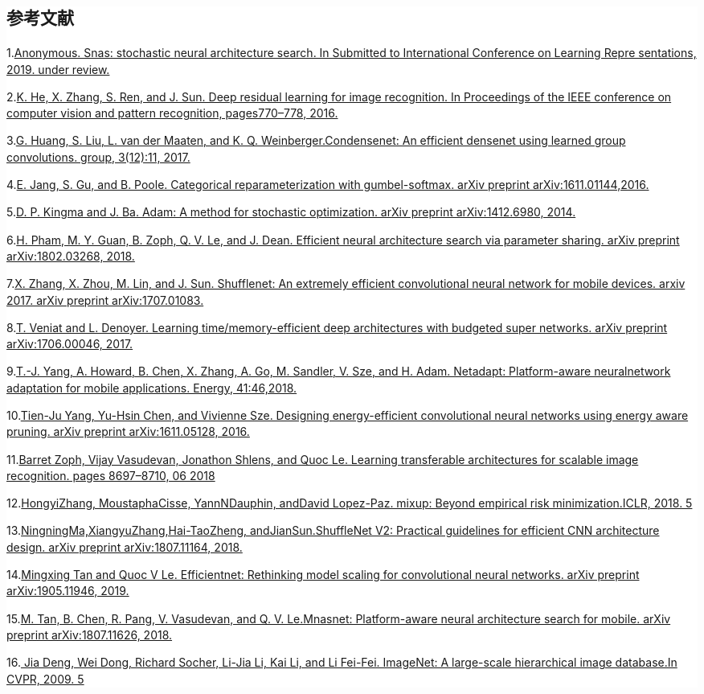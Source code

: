 <iframe src="https://player.bilibili.com/player.html?bvid=BV1DK411k7qt&as_wide=1&high_quality=1&danmaku=0&t=30&autoplay=0" width="100%" height="500" scrolling="no" border="0" frameborder="no" framespacing="0" allowfullscreen="true"> </iframe>

## 参考文献

1.[Anonymous. Snas: stochastic neural architecture search. In Submitted to International Conference on Learning Repre sentations, 2019. under review.](https://arxiv.org/pdf/1812.09926)

2.[K. He, X. Zhang, S. Ren, and J. Sun. Deep residual learning for image recognition. In Proceedings of the IEEE conference on computer vision and pattern recognition, pages770–778, 2016.](https://arxiv.org/abs/1512.03385)

3.[G. Huang, S. Liu, L. van der Maaten, and K. Q. Weinberger.Condensenet: An efficient densenet using learned group convolutions. group, 3(12):11, 2017.](https://arxiv.org/pdf/1711.09224)

4.[E. Jang, S. Gu, and B. Poole. Categorical reparameterization with gumbel-softmax. arXiv preprint arXiv:1611.01144,2016.](https://arxiv.org/abs/1611.01144)

5.[D. P. Kingma and J. Ba. Adam: A method for stochastic optimization. arXiv preprint arXiv:1412.6980, 2014.](https://arxiv.org/abs/1412.6980v6)

6.[H. Pham, M. Y. Guan, B. Zoph, Q. V. Le, and J. Dean. Efficient neural architecture search via parameter sharing. arXiv preprint arXiv:1802.03268, 2018.](https://arxiv.org/abs/1802.03268)

7.[X. Zhang, X. Zhou, M. Lin, and J. Sun. Shufflenet: An extremely efficient convolutional neural network for mobile devices. arxiv 2017. arXiv preprint arXiv:1707.01083.](https://arxiv.org/pdf/1707.01083)

8.[T. Veniat and L. Denoyer. Learning time/memory-efficient deep architectures with budgeted super networks. arXiv preprint arXiv:1706.00046, 2017.](https://arxiv.org/abs/1706.00046v3)

9.[T.-J. Yang, A. Howard, B. Chen, X. Zhang, A. Go, M. Sandler, V. Sze, and H. Adam. Netadapt: Platform-aware neuralnetwork adaptation for mobile applications. Energy, 41:46,2018.](https://arxiv.org/abs/1804.03230v1)

10.[Tien-Ju Yang, Yu-Hsin Chen, and Vivienne Sze. Designing energy-efficient convolutional neural networks using energy aware pruning. arXiv preprint arXiv:1611.05128, 2016.](https://arxiv.org/pdf/1611.05128)

11.[Barret Zoph, Vijay Vasudevan, Jonathon Shlens, and Quoc Le. Learning transferable architectures for scalable image recognition. pages 8697–8710, 06 2018](https://arxiv.org/abs/1707.07012v1)

12.[HongyiZhang, MoustaphaCisse, YannNDauphin, andDavid Lopez-Paz. mixup: Beyond empirical risk minimization.ICLR, 2018. 5](https://arxiv.org/pdf/1710.09412)

13.[NingningMa,XiangyuZhang,Hai-TaoZheng, andJianSun.ShuffleNet V2: Practical guidelines for efficient CNN architecture design. arXiv preprint arXiv:1807.11164, 2018.](https://arxiv.org/pdf/1807.11164)

14.[Mingxing Tan and Quoc V Le. Efficientnet: Rethinking model scaling for convolutional neural networks. arXiv preprint arXiv:1905.11946, 2019.](https://arxiv.org/abs/1905.11946v5)

15.[M. Tan, B. Chen, R. Pang, V. Vasudevan, and Q. V. Le.Mnasnet: Platform-aware neural architecture search for mobile. arXiv preprint arXiv:1807.11626, 2018.](https://arxiv.org/abs/1807.11626)

16.[ Jia Deng, Wei Dong, Richard Socher, Li-Jia Li, Kai Li, and Li Fei-Fei. ImageNet: A large-scale hierarchical image database.In CVPR, 2009. 5](https://ieeexplore.ieee.org/abstract/document/5206848)
